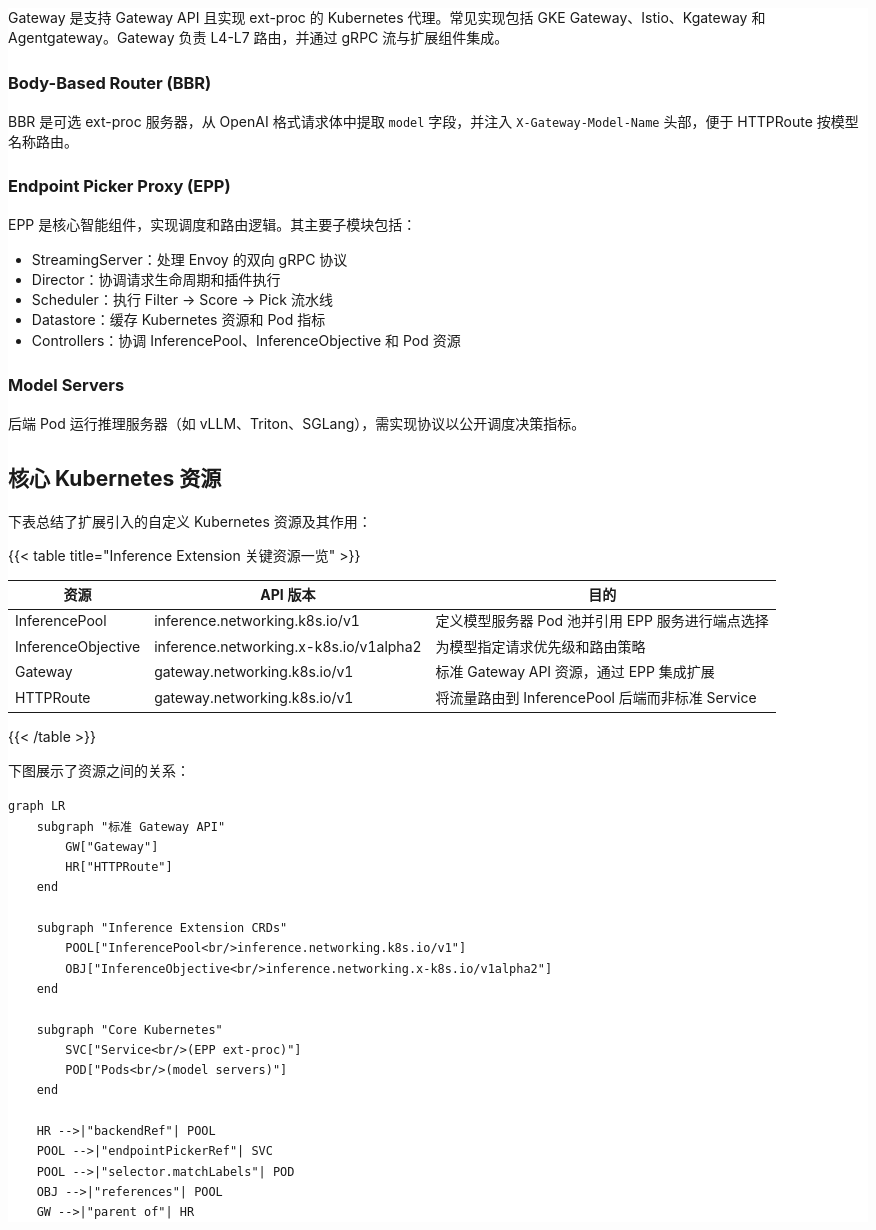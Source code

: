 Gateway 是支持 Gateway API 且实现 ext-proc 的 Kubernetes 代理。常见实现包括 GKE Gateway、Istio、Kgateway 和 Agentgateway。Gateway 负责 L4-L7 路由，并通过 gRPC 流与扩展组件集成。

### Body-Based Router (BBR)

BBR 是可选 ext-proc 服务器，从 OpenAI 格式请求体中提取 `model` 字段，并注入 `X-Gateway-Model-Name` 头部，便于 HTTPRoute 按模型名称路由。

### Endpoint Picker Proxy (EPP)

EPP 是核心智能组件，实现调度和路由逻辑。其主要子模块包括：

- StreamingServer：处理 Envoy 的双向 gRPC 协议
- Director：协调请求生命周期和插件执行
- Scheduler：执行 Filter → Score → Pick 流水线
- Datastore：缓存 Kubernetes 资源和 Pod 指标
- Controllers：协调 InferencePool、InferenceObjective 和 Pod 资源

### Model Servers

后端 Pod 运行推理服务器（如 vLLM、Triton、SGLang），需实现协议以公开调度决策指标。

## 核心 Kubernetes 资源

下表总结了扩展引入的自定义 Kubernetes 资源及其作用：

{{< table title="Inference Extension 关键资源一览" >}}

| 资源 | API 版本 | 目的 |
| --- | --- | --- |
| InferencePool | inference.networking.k8s.io/v1 | 定义模型服务器 Pod 池并引用 EPP 服务进行端点选择 |
| InferenceObjective | inference.networking.x-k8s.io/v1alpha2 | 为模型指定请求优先级和路由策略 |
| Gateway | gateway.networking.k8s.io/v1 | 标准 Gateway API 资源，通过 EPP 集成扩展 |
| HTTPRoute | gateway.networking.k8s.io/v1 | 将流量路由到 InferencePool 后端而非标准 Service |

{{< /table >}}

下图展示了资源之间的关系：

```mermaid "Kubernetes 资源关系图"
graph LR
    subgraph "标准 Gateway API"
        GW["Gateway"]
        HR["HTTPRoute"]
    end

    subgraph "Inference Extension CRDs"
        POOL["InferencePool<br/>inference.networking.k8s.io/v1"]
        OBJ["InferenceObjective<br/>inference.networking.x-k8s.io/v1alpha2"]
    end

    subgraph "Core Kubernetes"
        SVC["Service<br/>(EPP ext-proc)"]
        POD["Pods<br/>(model servers)"]
    end

    HR -->|"backendRef"| POOL
    POOL -->|"endpointPickerRef"| SVC
    POOL -->|"selector.matchLabels"| POD
    OBJ -->|"references"| POOL
    GW -->|"parent of"| HR
```
